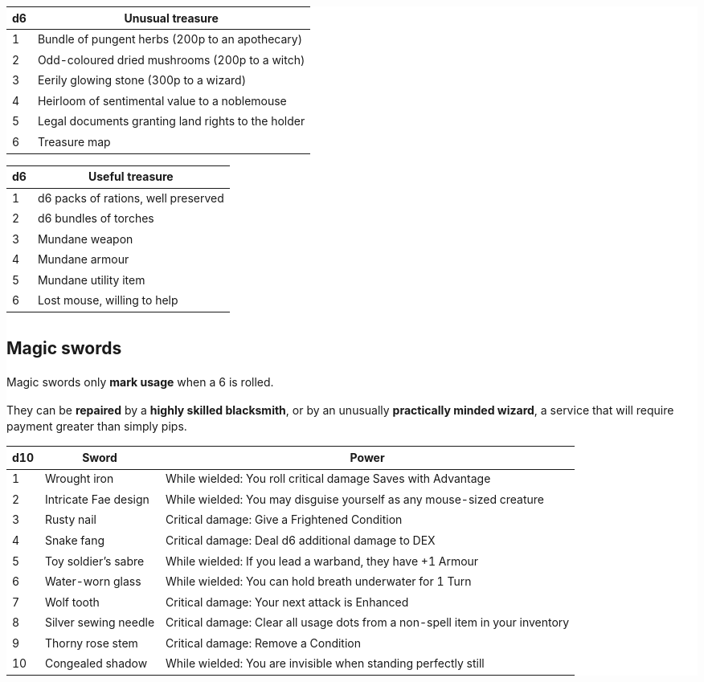 |   d6  |   Unusual treasure                                    |
|-------|-------------------------------------------------------|
|   1   |   Bundle of pungent herbs (200p to an apothecary)     |
|   2   |   Odd-coloured dried mushrooms (200p to a witch)      |
|   3   |   Eerily glowing stone (300p to a wizard)             |
|   4   |   Heirloom of sentimental value to a noblemouse       |
|   5   |   Legal documents granting land rights to the holder  |
|   6   |   Treasure map                                        |

|   d6  |   Useful treasure                      |
|-------|----------------------------------------|
|   1   |   d6 packs of rations, well preserved  |
|   2   |   d6 bundles of torches                |
|   3   |   Mundane weapon                       |
|   4   |   Mundane armour                       |
|   5   |   Mundane utility item                 |
|   6   |   Lost mouse, willing to help          |

## Magic swords

Magic swords only **mark usage** when a 6 is rolled.

They can be **repaired** by a **highly skilled blacksmith**, or by an unusually **practically minded wizard**, a service that will require payment greater than simply pips.

|   d10  |   Sword                 |   Power                                                                          |
|--------|-------------------------|----------------------------------------------------------------------------------|
|   1    |   Wrought iron          |   While wielded: You roll critical damage Saves with Advantage                   |
|   2    |   Intricate Fae design  |   While wielded: You may disguise yourself as any mouse-sized creature           |
|   3    |   Rusty nail            |   Critical damage: Give a Frightened Condition                                   |
|   4    |   Snake fang            |   Critical damage: Deal d6 additional damage to DEX                              |
|   5    |   Toy soldier’s sabre   |   While wielded: If you lead a warband, they have +1 Armour                      |
|   6    |   Water-worn glass      |   While wielded: You can hold breath underwater for 1 Turn                       |
|   7    |   Wolf tooth            |   Critical damage: Your next attack is Enhanced                                  |
|   8    |   Silver sewing needle  |   Critical damage: Clear all usage dots from a non-spell item in your inventory  |
|   9    |   Thorny rose stem      |   Critical damage: Remove a Condition                                            |
|   10   |   Congealed shadow      |   While wielded: You are invisible when standing perfectly still                 |
